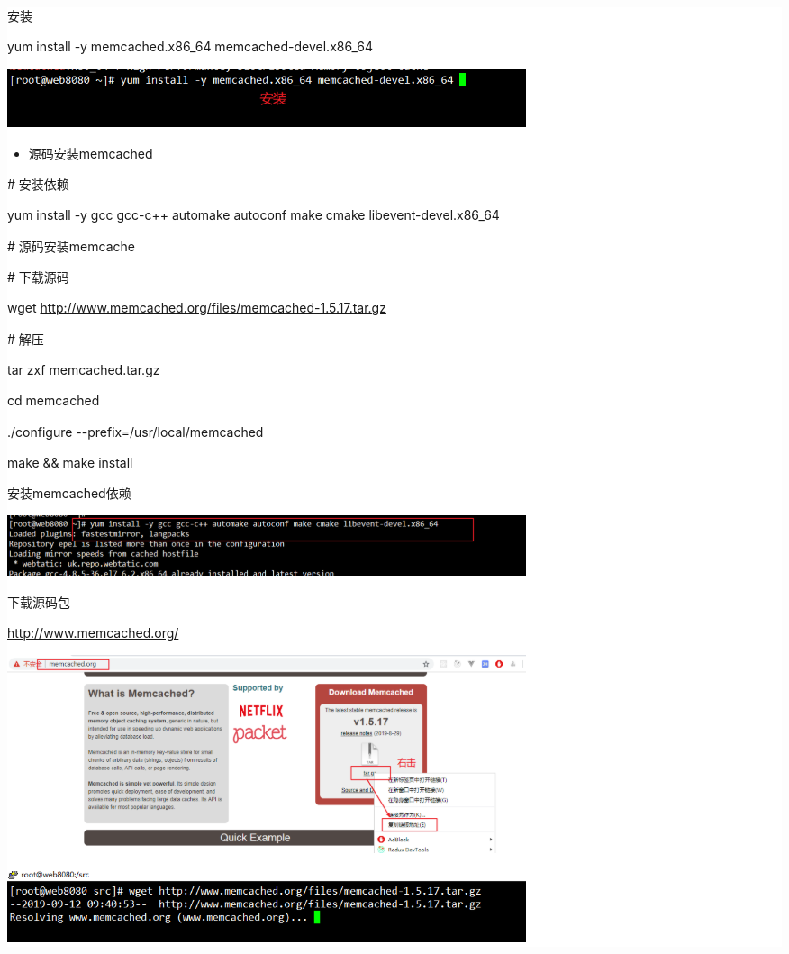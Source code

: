 安装

yum install -y memcached.x86\_64 memcached-devel.x86\_64

![](Aspose.Words.826e428a-52f4-4570-9b51-0eb3a961a1cb.004.png)

- 源码安装memcached

\# 安装依赖

yum install -y gcc gcc-c++ automake autoconf make cmake libevent-devel.x86\_64

\# 源码安装memcache

\# 下载源码

wget <http://www.memcached.org/files/memcached-1.5.17.tar.gz>

\# 解压

tar zxf memcached.tar.gz

cd memcached

./configure --prefix=/usr/local/memcached

make && make install

安装memcached依赖

![](Aspose.Words.826e428a-52f4-4570-9b51-0eb3a961a1cb.005.png)

下载源码包

<http://www.memcached.org/>

![](Aspose.Words.826e428a-52f4-4570-9b51-0eb3a961a1cb.006.png)

![](Aspose.Words.826e428a-52f4-4570-9b51-0eb3a961a1cb.007.png)
